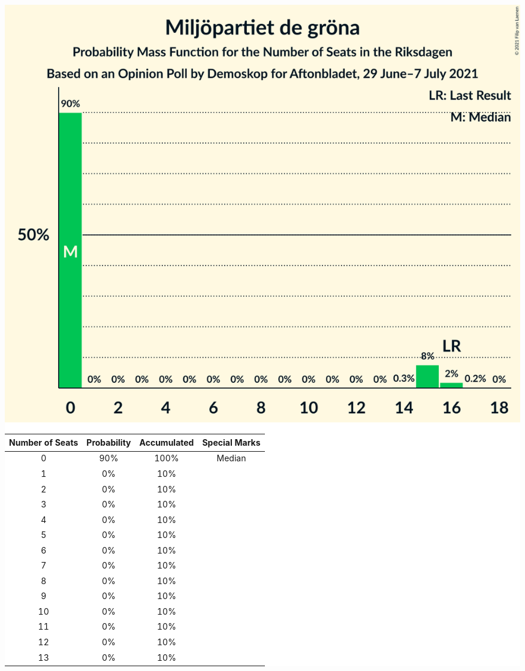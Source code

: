 ![Graph with seats probability mass function not yet produced](2021-07-07-Demoskop-seats-pmf-miljöpartietdegröna.png "Seats Probability Mass Function")

| Number of Seats | Probability | Accumulated | Special Marks |
|:---------------:|:-----------:|:-----------:|:-------------:|
| 0 | 90% | 100% | Median |
| 1 | 0% | 10% |  |
| 2 | 0% | 10% |  |
| 3 | 0% | 10% |  |
| 4 | 0% | 10% |  |
| 5 | 0% | 10% |  |
| 6 | 0% | 10% |  |
| 7 | 0% | 10% |  |
| 8 | 0% | 10% |  |
| 9 | 0% | 10% |  |
| 10 | 0% | 10% |  |
| 11 | 0% | 10% |  |
| 12 | 0% | 10% |  |
| 13 | 0% | 10% |  |